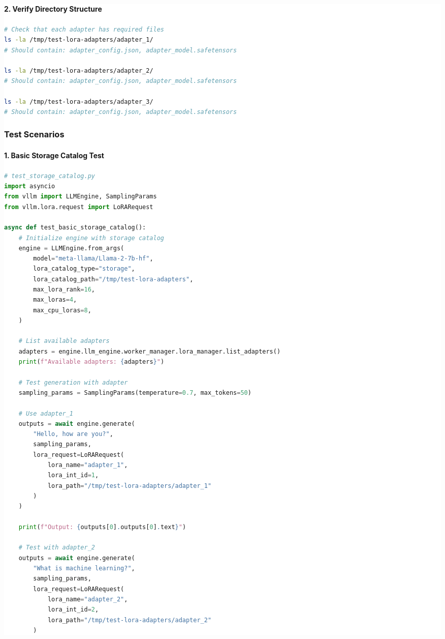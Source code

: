#### 2. Verify Directory Structure

```bash
# Check that each adapter has required files
ls -la /tmp/test-lora-adapters/adapter_1/
# Should contain: adapter_config.json, adapter_model.safetensors

ls -la /tmp/test-lora-adapters/adapter_2/
# Should contain: adapter_config.json, adapter_model.safetensors

ls -la /tmp/test-lora-adapters/adapter_3/
# Should contain: adapter_config.json, adapter_model.safetensors
```

### Test Scenarios

#### 1. Basic Storage Catalog Test

```python
# test_storage_catalog.py
import asyncio
from vllm import LLMEngine, SamplingParams
from vllm.lora.request import LoRARequest

async def test_basic_storage_catalog():
    # Initialize engine with storage catalog
    engine = LLMEngine.from_args(
        model="meta-llama/Llama-2-7b-hf",
        lora_catalog_type="storage",
        lora_catalog_path="/tmp/test-lora-adapters",
        max_lora_rank=16,
        max_loras=4,
        max_cpu_loras=8,
    )
    
    # List available adapters
    adapters = engine.llm_engine.worker_manager.lora_manager.list_adapters()
    print(f"Available adapters: {adapters}")
    
    # Test generation with adapter
    sampling_params = SamplingParams(temperature=0.7, max_tokens=50)
    
    # Use adapter_1
    outputs = await engine.generate(
        "Hello, how are you?",
        sampling_params,
        lora_request=LoRARequest(
            lora_name="adapter_1",
            lora_int_id=1,
            lora_path="/tmp/test-lora-adapters/adapter_1"
        )
    )
    
    print(f"Output: {outputs[0].outputs[0].text}")
    
    # Test with adapter_2
    outputs = await engine.generate(
        "What is machine learning?",
        sampling_params,
        lora_request=LoRARequest(
            lora_name="adapter_2",
            lora_int_id=2,
            lora_path="/tmp/test-lora-adapters/adapter_2"
        )
```